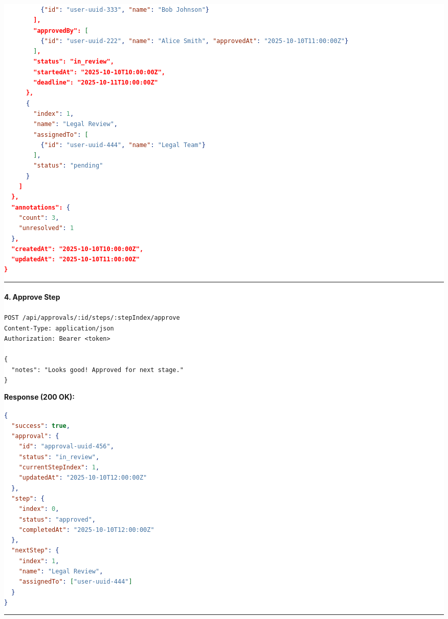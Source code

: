 ```json
          {"id": "user-uuid-333", "name": "Bob Johnson"}
        ],
        "approvedBy": [
          {"id": "user-uuid-222", "name": "Alice Smith", "approvedAt": "2025-10-10T11:00:00Z"}
        ],
        "status": "in_review",
        "startedAt": "2025-10-10T10:00:00Z",
        "deadline": "2025-10-11T10:00:00Z"
      },
      {
        "index": 1,
        "name": "Legal Review",
        "assignedTo": [
          {"id": "user-uuid-444", "name": "Legal Team"}
        ],
        "status": "pending"
      }
    ]
  },
  "annotations": {
    "count": 3,
    "unresolved": 1
  },
  "createdAt": "2025-10-10T10:00:00Z",
  "updatedAt": "2025-10-10T11:00:00Z"
}
```

---

#### 4. Approve Step

```http
POST /api/approvals/:id/steps/:stepIndex/approve
Content-Type: application/json
Authorization: Bearer <token>

{
  "notes": "Looks good! Approved for next stage."
}
```

**Response (200 OK):**
```json
{
  "success": true,
  "approval": {
    "id": "approval-uuid-456",
    "status": "in_review",
    "currentStepIndex": 1,
    "updatedAt": "2025-10-10T12:00:00Z"
  },
  "step": {
    "index": 0,
    "status": "approved",
    "completedAt": "2025-10-10T12:00:00Z"
  },
  "nextStep": {
    "index": 1,
    "name": "Legal Review",
    "assignedTo": ["user-uuid-444"]
  }
}
```

---